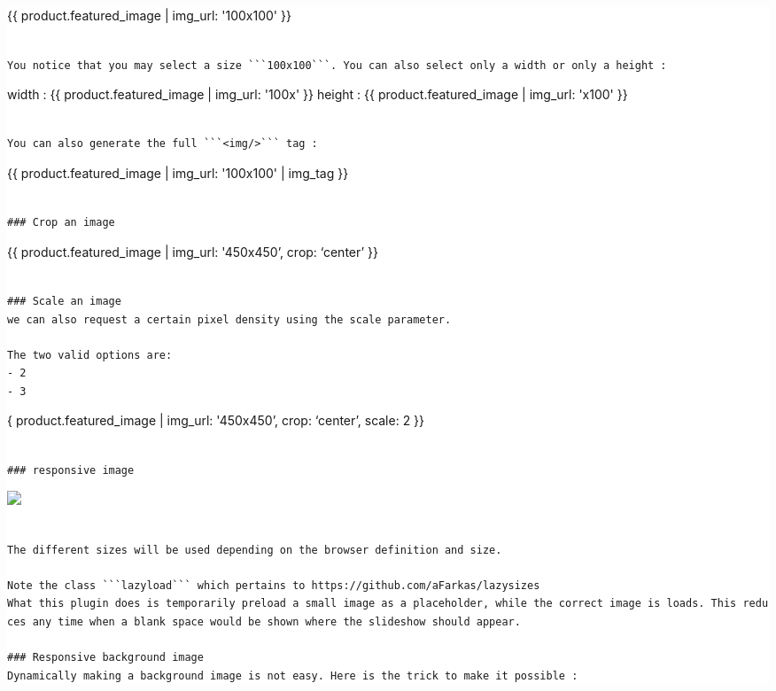 {{ product.featured_image | img_url: '100x100' }}
```

You notice that you may select a size ```100x100```. You can also select only a width or only a height :
```
width : {{ product.featured_image | img_url: '100x' }}
height : {{ product.featured_image | img_url: 'x100' }}
```

You can also generate the full ```<img/>``` tag :
```
{{ product.featured_image | img_url: '100x100' | img_tag }}
```

### Crop an image
```
{{ product.featured_image | img_url: '450x450’, crop: ‘center’ }}
```

### Scale an image
we can also request a certain pixel density using the scale parameter.

The two valid options are:
- 2
- 3

```
{ product.featured_image | img_url: '450x450’, crop: ‘center’, scale: 2 }}
```

### responsive image
```
<img id="{{ img_id }}"
    class="article__grid-image lazyload"
    src="{{ article.image | img_url: '300x300' }}"
    data-src="{{ img_url }}"
    data-widths="[180, 360, 540, 720, 900, 1080, 1296, 1512, 1728, 2048]"
    data-aspectratio="{{ article.image.aspect_ratio }}"
    data-sizes="auto">
```

The different sizes will be used depending on the browser definition and size.

Note the class ```lazyload``` which pertains to https://github.com/aFarkas/lazysizes
What this plugin does is temporarily preload a small image as a placeholder, while the correct image is loads. This reduces any time when a blank space would be shown where the slideshow should appear.

### Responsive background image
Dynamically making a background image is not easy. Here is the trick to make it possible :

```
<style>
    /* default screen, non-retina */
    .intro {
      background-image: url({{ section.settings.image | img_url: '720x' }});
    }
    @media (min-width: 992px) {
      /* Small screen, non-retina */
      .intro {
        background-image: url({{ section.settings.image | img_url: '1350x' }});
      }
    }
</style>